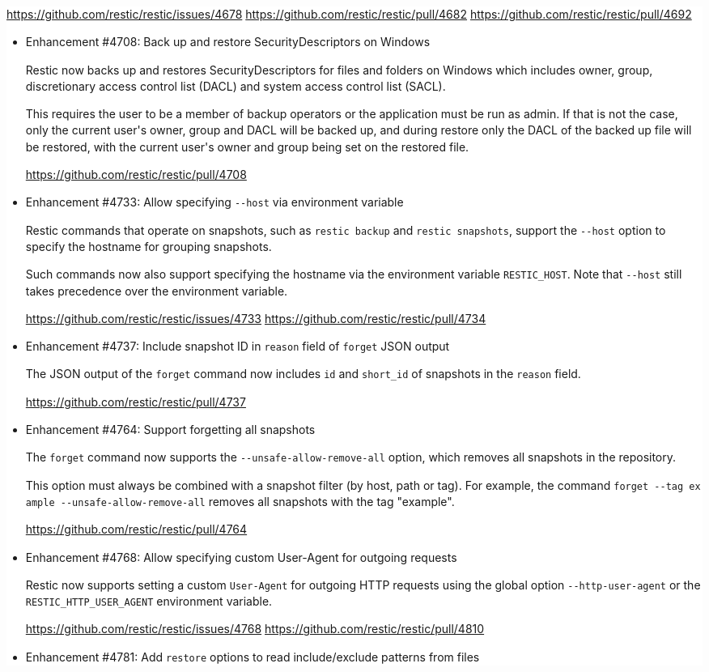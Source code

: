    https://github.com/restic/restic/issues/4678
   https://github.com/restic/restic/pull/4682
   https://github.com/restic/restic/pull/4692

 * Enhancement #4708: Back up and restore SecurityDescriptors on Windows

   Restic now backs up and restores SecurityDescriptors for files and folders on
   Windows which includes owner, group, discretionary access control list (DACL)
   and system access control list (SACL).

   This requires the user to be a member of backup operators or the application
   must be run as admin. If that is not the case, only the current user's owner,
   group and DACL will be backed up, and during restore only the DACL of the backed
   up file will be restored, with the current user's owner and group being set on
   the restored file.

   https://github.com/restic/restic/pull/4708

 * Enhancement #4733: Allow specifying `--host` via environment variable

   Restic commands that operate on snapshots, such as `restic backup` and `restic
   snapshots`, support the `--host` option to specify the hostname for grouping
   snapshots.

   Such commands now also support specifying the hostname via the environment
   variable `RESTIC_HOST`. Note that `--host` still takes precedence over the
   environment variable.

   https://github.com/restic/restic/issues/4733
   https://github.com/restic/restic/pull/4734

 * Enhancement #4737: Include snapshot ID in `reason` field of `forget` JSON output

   The JSON output of the `forget` command now includes `id` and `short_id` of
   snapshots in the `reason` field.

   https://github.com/restic/restic/pull/4737

 * Enhancement #4764: Support forgetting all snapshots

   The `forget` command now supports the `--unsafe-allow-remove-all` option, which
   removes all snapshots in the repository.

   This option must always be combined with a snapshot filter (by host, path or
   tag). For example, the command `forget --tag example --unsafe-allow-remove-all`
   removes all snapshots with the tag "example".

   https://github.com/restic/restic/pull/4764

 * Enhancement #4768: Allow specifying custom User-Agent for outgoing requests

   Restic now supports setting a custom `User-Agent` for outgoing HTTP requests
   using the global option `--http-user-agent` or the `RESTIC_HTTP_USER_AGENT`
   environment variable.

   https://github.com/restic/restic/issues/4768
   https://github.com/restic/restic/pull/4810

 * Enhancement #4781: Add `restore` options to read include/exclude patterns from files
